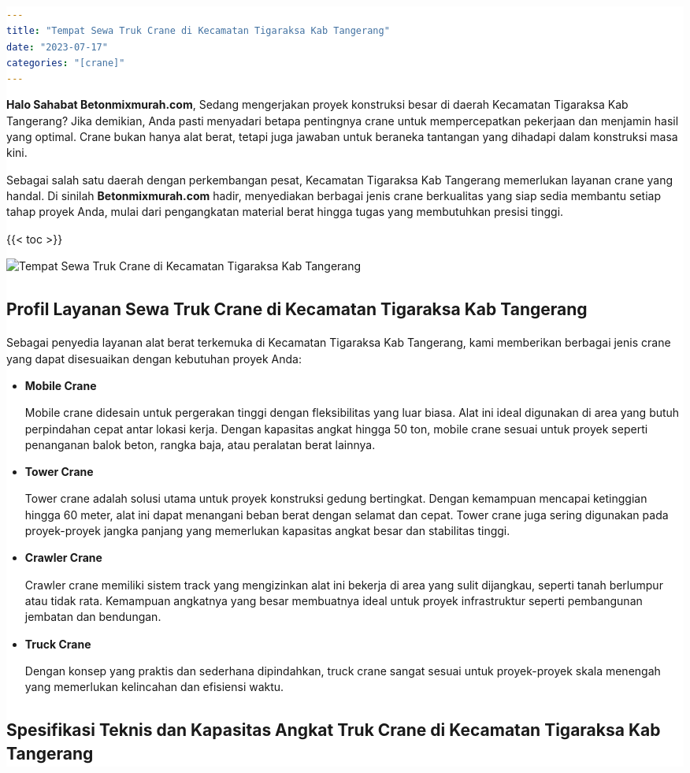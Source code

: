 ```yaml
---
title: "Tempat Sewa Truk Crane di Kecamatan Tigaraksa Kab Tangerang"
date: "2023-07-17"
categories: "[crane]"
---
```


**Halo Sahabat Betonmixmurah.com**, Sedang mengerjakan proyek konstruksi besar di daerah Kecamatan Tigaraksa Kab Tangerang? Jika demikian, Anda pasti menyadari betapa pentingnya crane untuk mempercepatkan pekerjaan dan menjamin hasil yang optimal. Crane bukan hanya alat berat, tetapi juga jawaban untuk beraneka tantangan yang dihadapi dalam konstruksi masa kini.

Sebagai salah satu daerah dengan perkembangan pesat, Kecamatan Tigaraksa Kab Tangerang memerlukan layanan crane yang handal. Di sinilah **Betonmixmurah.com** hadir, menyediakan berbagai jenis crane berkualitas yang siap sedia membantu setiap tahap proyek Anda, mulai dari pengangkatan material berat hingga tugas yang membutuhkan presisi tinggi.

{{< toc >}}

![Tempat Sewa Truk Crane di Kecamatan Tigaraksa Kab Tangerang](/images/crane/sewa-crane-09.jpg)

## Profil Layanan Sewa Truk Crane di Kecamatan Tigaraksa Kab Tangerang

Sebagai penyedia layanan alat berat terkemuka di Kecamatan Tigaraksa Kab Tangerang, kami memberikan berbagai jenis crane yang dapat disesuaikan dengan kebutuhan proyek Anda:  

- **Mobile Crane**  

  Mobile crane didesain untuk pergerakan tinggi dengan fleksibilitas yang luar biasa. Alat ini ideal digunakan di area yang butuh perpindahan cepat antar lokasi kerja. Dengan kapasitas angkat hingga 50 ton, mobile crane sesuai untuk proyek seperti penanganan balok beton, rangka baja, atau peralatan berat lainnya.  

- **Tower Crane**  

  Tower crane adalah solusi utama untuk proyek konstruksi gedung bertingkat. Dengan kemampuan mencapai ketinggian hingga 60 meter, alat ini dapat menangani beban berat dengan selamat dan cepat. Tower crane juga sering digunakan pada proyek-proyek jangka panjang yang memerlukan kapasitas angkat besar dan stabilitas tinggi.  

- **Crawler Crane**  

  Crawler crane memiliki sistem track yang mengizinkan alat ini bekerja di area yang sulit dijangkau, seperti tanah berlumpur atau tidak rata. Kemampuan angkatnya yang besar membuatnya ideal untuk proyek infrastruktur seperti pembangunan jembatan dan bendungan.  

- **Truck Crane**  

  Dengan konsep yang praktis dan sederhana dipindahkan, truck crane sangat sesuai untuk proyek-proyek skala menengah yang memerlukan kelincahan dan efisiensi waktu.

## Spesifikasi Teknis dan Kapasitas Angkat Truk Crane di Kecamatan Tigaraksa Kab Tangerang 
